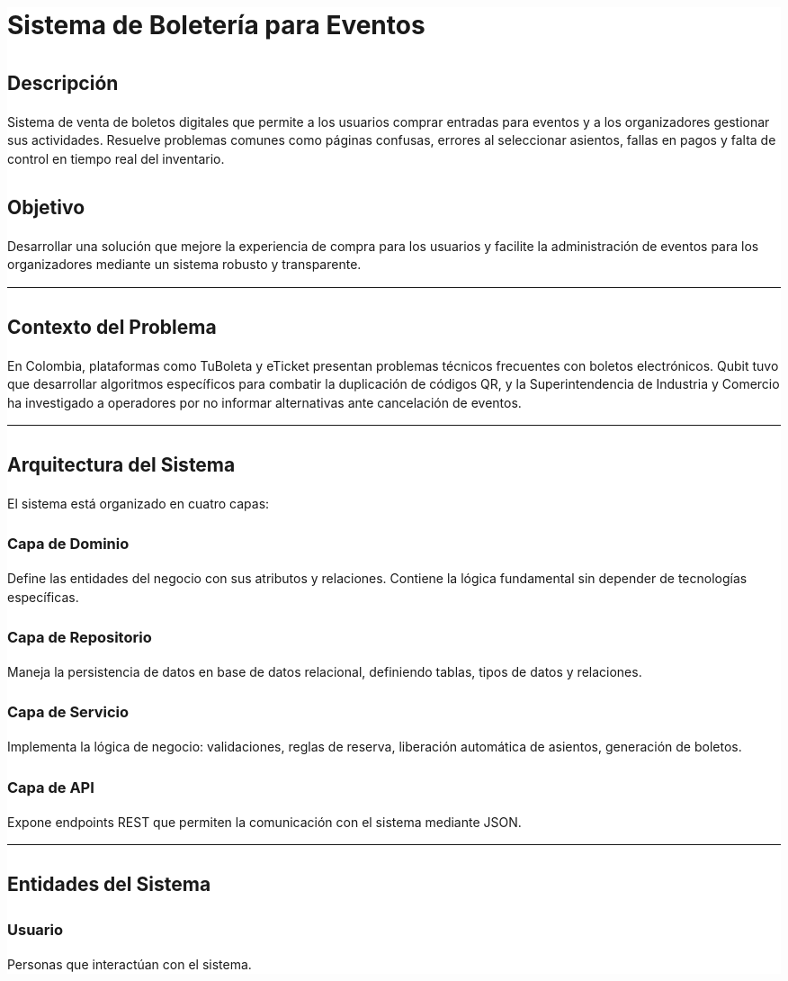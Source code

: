 # Sistema de Boletería para Eventos

## Descripción

Sistema de venta de boletos digitales que permite a los usuarios comprar entradas para eventos y a los organizadores gestionar sus actividades. Resuelve problemas comunes como páginas confusas, errores al seleccionar asientos, fallas en pagos y falta de control en tiempo real del inventario.

## Objetivo

Desarrollar una solución que mejore la experiencia de compra para los usuarios y facilite la administración de eventos para los organizadores mediante un sistema robusto y transparente.

---

## Contexto del Problema

En Colombia, plataformas como TuBoleta y eTicket presentan problemas técnicos frecuentes con boletos electrónicos. Qubit tuvo que desarrollar algoritmos específicos para combatir la duplicación de códigos QR, y la Superintendencia de Industria y Comercio ha investigado a operadores por no informar alternativas ante cancelación de eventos.

---

## Arquitectura del Sistema

El sistema está organizado en cuatro capas:

### Capa de Dominio
Define las entidades del negocio con sus atributos y relaciones. Contiene la lógica fundamental sin depender de tecnologías específicas.

### Capa de Repositorio
Maneja la persistencia de datos en base de datos relacional, definiendo tablas, tipos de datos y relaciones.

### Capa de Servicio
Implementa la lógica de negocio: validaciones, reglas de reserva, liberación automática de asientos, generación de boletos.

### Capa de API
Expone endpoints REST que permiten la comunicación con el sistema mediante JSON.

---

## Entidades del Sistema

### Usuario
Personas que interactúan con el sistema.

